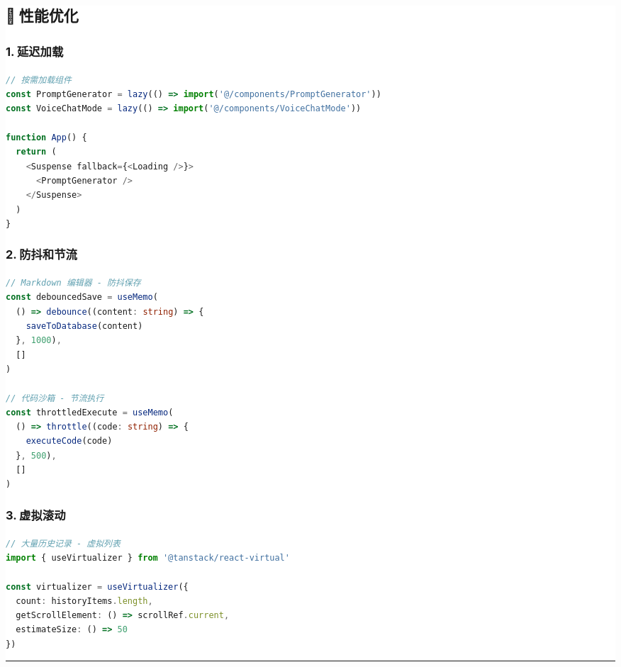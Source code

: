 
## 🚀 性能优化

### 1. 延迟加载

```typescript
// 按需加载组件
const PromptGenerator = lazy(() => import('@/components/PromptGenerator'))
const VoiceChatMode = lazy(() => import('@/components/VoiceChatMode'))

function App() {
  return (
    <Suspense fallback={<Loading />}>
      <PromptGenerator />
    </Suspense>
  )
}
```

### 2. 防抖和节流

```typescript
// Markdown 编辑器 - 防抖保存
const debouncedSave = useMemo(
  () => debounce((content: string) => {
    saveToDatabase(content)
  }, 1000),
  []
)

// 代码沙箱 - 节流执行
const throttledExecute = useMemo(
  () => throttle((code: string) => {
    executeCode(code)
  }, 500),
  []
)
```

### 3. 虚拟滚动

```typescript
// 大量历史记录 - 虚拟列表
import { useVirtualizer } from '@tanstack/react-virtual'

const virtualizer = useVirtualizer({
  count: historyItems.length,
  getScrollElement: () => scrollRef.current,
  estimateSize: () => 50
})
```

---
